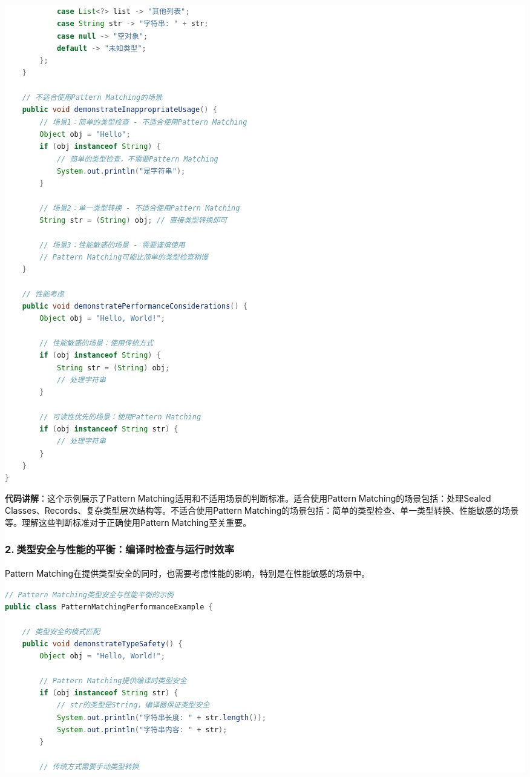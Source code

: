 ```java
            case List<?> list -> "其他列表";
            case String str -> "字符串: " + str;
            case null -> "空对象";
            default -> "未知类型";
        };
    }
    
    // 不适合使用Pattern Matching的场景
    public void demonstrateInappropriateUsage() {
        // 场景1：简单的类型检查 - 不适合使用Pattern Matching
        Object obj = "Hello";
        if (obj instanceof String) {
            // 简单的类型检查，不需要Pattern Matching
            System.out.println("是字符串");
        }
        
        // 场景2：单一类型转换 - 不适合使用Pattern Matching
        String str = (String) obj; // 直接类型转换即可
        
        // 场景3：性能敏感的场景 - 需要谨慎使用
        // Pattern Matching可能比简单的类型检查稍慢
    }
    
    // 性能考虑
    public void demonstratePerformanceConsiderations() {
        Object obj = "Hello, World!";
        
        // 性能敏感的场景：使用传统方式
        if (obj instanceof String) {
            String str = (String) obj;
            // 处理字符串
        }
        
        // 可读性优先的场景：使用Pattern Matching
        if (obj instanceof String str) {
            // 处理字符串
        }
    }
}
```

**代码讲解**：这个示例展示了Pattern Matching适用和不适用场景的判断标准。适合使用Pattern Matching的场景包括：处理Sealed Classes、Records、复杂类型层次结构等。不适合使用Pattern Matching的场景包括：简单的类型检查、单一类型转换、性能敏感的场景等。理解这些判断标准对于正确使用Pattern Matching至关重要。

### 2. 类型安全与性能的平衡：编译时检查与运行时效率

Pattern Matching在提供类型安全的同时，也需要考虑性能的影响，特别是在性能敏感的场景中。

```java
// Pattern Matching类型安全与性能平衡的示例
public class PatternMatchingPerformanceExample {
    
    // 类型安全的模式匹配
    public void demonstrateTypeSafety() {
        Object obj = "Hello, World!";
        
        // Pattern Matching提供编译时类型安全
        if (obj instanceof String str) {
            // str的类型是String，编译器保证类型安全
            System.out.println("字符串长度: " + str.length());
            System.out.println("字符串内容: " + str);
        }
        
        // 传统方式需要手动类型转换
```